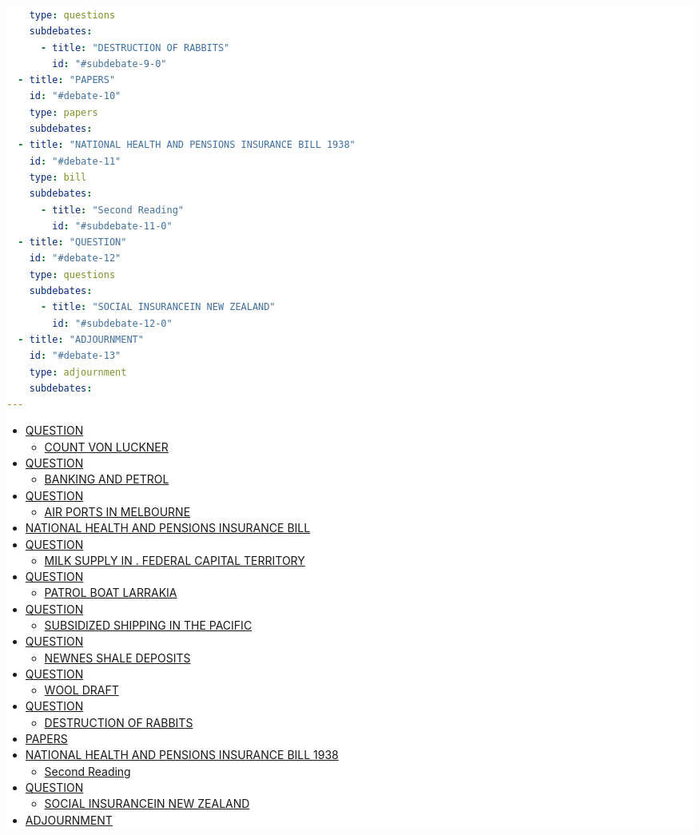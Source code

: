 ```yaml
    type: questions
    subdebates:
      - title: "DESTRUCTION OF RABBITS"
        id: "#subdebate-9-0"
  - title: "PAPERS"
    id: "#debate-10"
    type: papers
    subdebates:
  - title: "NATIONAL HEALTH AND PENSIONS INSURANCE BILL 1938"
    id: "#debate-11"
    type: bill
    subdebates:
      - title: "Second Reading"
        id: "#subdebate-11-0"
  - title: "QUESTION"
    id: "#debate-12"
    type: questions
    subdebates:
      - title: "SOCIAL INSURANCEIN NEW ZEALAND"
        id: "#subdebate-12-0"
  - title: "ADJOURNMENT"
    id: "#debate-13"
    type: adjournment
    subdebates:
---
```


* [QUESTION](#debate-0)
    * [COUNT VON LUCKNER](#subdebate-0-0)
* [QUESTION](#debate-1)
    * [BANKING AND PETROL](#subdebate-1-0)
* [QUESTION](#debate-2)
    * [AIR PORTS IN MELBOURNE](#subdebate-2-0)
* [NATIONAL HEALTH AND PENSIONS INSURANCE BILL](#debate-3)
* [QUESTION](#debate-4)
    * [MILK SUPPLY IN . FEDERAL CAPITAL TERRITORY](#subdebate-4-0)
* [QUESTION](#debate-5)
    * [PATROL BOAT LARRAKIA](#subdebate-5-0)
* [QUESTION](#debate-6)
    * [SUBSIDIZED SHIPPING IN THE  PACIFIC](#subdebate-6-0)
* [QUESTION](#debate-7)
    * [NEWNES SHALE DEPOSITS](#subdebate-7-0)
* [QUESTION](#debate-8)
    * [WOOL DRAFT](#subdebate-8-0)
* [QUESTION](#debate-9)
    * [DESTRUCTION OF RABBITS](#subdebate-9-0)
* [PAPERS](#debate-10)
* [NATIONAL HEALTH AND PENSIONS INSURANCE BILL 1938](#debate-11)
    * [Second Reading](#subdebate-11-0)
* [QUESTION](#debate-12)
    * [SOCIAL INSURANCEIN NEW ZEALAND](#subdebate-12-0)
* [ADJOURNMENT](#debate-13)
